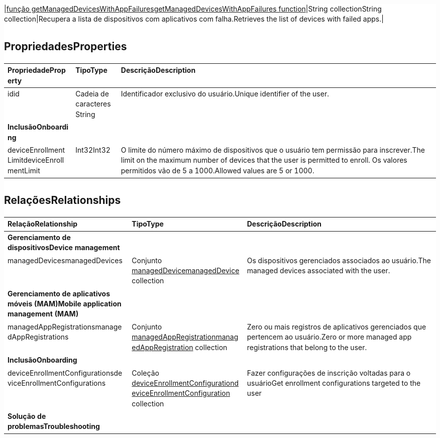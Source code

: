 |[<span data-ttu-id="4b5e9-155">função getManagedDevicesWithAppFailures</span><span class="sxs-lookup"><span data-stu-id="4b5e9-155">getManagedDevicesWithAppFailures function</span></span>](../api/intune-shared-user-getmanageddeviceswithappfailures.md)|<span data-ttu-id="4b5e9-156">String collection</span><span class="sxs-lookup"><span data-stu-id="4b5e9-156">String collection</span></span>|<span data-ttu-id="4b5e9-157">Recupera a lista de dispositivos com aplicativos com falha.</span><span class="sxs-lookup"><span data-stu-id="4b5e9-157">Retrieves the list of devices with failed apps.</span></span>|


## <a name="properties"></a><span data-ttu-id="4b5e9-158">Propriedades</span><span class="sxs-lookup"><span data-stu-id="4b5e9-158">Properties</span></span>
|<span data-ttu-id="4b5e9-159">Propriedade</span><span class="sxs-lookup"><span data-stu-id="4b5e9-159">Property</span></span>|<span data-ttu-id="4b5e9-160">Tipo</span><span class="sxs-lookup"><span data-stu-id="4b5e9-160">Type</span></span>|<span data-ttu-id="4b5e9-161">Descrição</span><span class="sxs-lookup"><span data-stu-id="4b5e9-161">Description</span></span>|
|:---|:---|:---|
|<span data-ttu-id="4b5e9-162">id</span><span class="sxs-lookup"><span data-stu-id="4b5e9-162">id</span></span>|<span data-ttu-id="4b5e9-163">Cadeia de caracteres</span><span class="sxs-lookup"><span data-stu-id="4b5e9-163">String</span></span>|<span data-ttu-id="4b5e9-164">Identificador exclusivo do usuário.</span><span class="sxs-lookup"><span data-stu-id="4b5e9-164">Unique identifier of the user.</span></span>|
|<span data-ttu-id="4b5e9-165">**Inclusão**</span><span class="sxs-lookup"><span data-stu-id="4b5e9-165">**Onboarding**</span></span>|
|<span data-ttu-id="4b5e9-166">deviceEnrollmentLimit</span><span class="sxs-lookup"><span data-stu-id="4b5e9-166">deviceEnrollmentLimit</span></span>|<span data-ttu-id="4b5e9-167">Int32</span><span class="sxs-lookup"><span data-stu-id="4b5e9-167">Int32</span></span>|<span data-ttu-id="4b5e9-168">O limite do número máximo de dispositivos que o usuário tem permissão para inscrever.</span><span class="sxs-lookup"><span data-stu-id="4b5e9-168">The limit on the maximum number of devices that the user is permitted to enroll.</span></span> <span data-ttu-id="4b5e9-169">Os valores permitidos vão de 5 a 1000.</span><span class="sxs-lookup"><span data-stu-id="4b5e9-169">Allowed values are 5 or 1000.</span></span>|

## <a name="relationships"></a><span data-ttu-id="4b5e9-170">Relações</span><span class="sxs-lookup"><span data-stu-id="4b5e9-170">Relationships</span></span>
|<span data-ttu-id="4b5e9-171">Relação</span><span class="sxs-lookup"><span data-stu-id="4b5e9-171">Relationship</span></span>|<span data-ttu-id="4b5e9-172">Tipo</span><span class="sxs-lookup"><span data-stu-id="4b5e9-172">Type</span></span>|<span data-ttu-id="4b5e9-173">Descrição</span><span class="sxs-lookup"><span data-stu-id="4b5e9-173">Description</span></span>|
|:---|:---|:---|
|<span data-ttu-id="4b5e9-174">**Gerenciamento de dispositivos**</span><span class="sxs-lookup"><span data-stu-id="4b5e9-174">**Device management**</span></span>|
|<span data-ttu-id="4b5e9-175">managedDevices</span><span class="sxs-lookup"><span data-stu-id="4b5e9-175">managedDevices</span></span>|<span data-ttu-id="4b5e9-176">Conjunto [managedDevice](../resources/intune-devices-manageddevice.md)</span><span class="sxs-lookup"><span data-stu-id="4b5e9-176">[managedDevice](../resources/intune-devices-manageddevice.md) collection</span></span>|<span data-ttu-id="4b5e9-177">Os dispositivos gerenciados associados ao usuário.</span><span class="sxs-lookup"><span data-stu-id="4b5e9-177">The managed devices associated with the user.</span></span>|
|<span data-ttu-id="4b5e9-178">**Gerenciamento de aplicativos móveis (MAM)**</span><span class="sxs-lookup"><span data-stu-id="4b5e9-178">**Mobile application management (MAM)**</span></span>|
|<span data-ttu-id="4b5e9-179">managedAppRegistrations</span><span class="sxs-lookup"><span data-stu-id="4b5e9-179">managedAppRegistrations</span></span>|<span data-ttu-id="4b5e9-180">Conjunto [managedAppRegistration](../resources/intune-mam-managedappregistration.md)</span><span class="sxs-lookup"><span data-stu-id="4b5e9-180">[managedAppRegistration](../resources/intune-mam-managedappregistration.md) collection</span></span>|<span data-ttu-id="4b5e9-181">Zero ou mais registros de aplicativos gerenciados que pertencem ao usuário.</span><span class="sxs-lookup"><span data-stu-id="4b5e9-181">Zero or more managed app registrations that belong to the user.</span></span>|
|<span data-ttu-id="4b5e9-182">**Inclusão**</span><span class="sxs-lookup"><span data-stu-id="4b5e9-182">**Onboarding**</span></span>|
|<span data-ttu-id="4b5e9-183">deviceEnrollmentConfigurations</span><span class="sxs-lookup"><span data-stu-id="4b5e9-183">deviceEnrollmentConfigurations</span></span>|<span data-ttu-id="4b5e9-184">Coleção [deviceEnrollmentConfiguration](../resources/intune-onboarding-deviceenrollmentconfiguration.md)</span><span class="sxs-lookup"><span data-stu-id="4b5e9-184">[deviceEnrollmentConfiguration](../resources/intune-onboarding-deviceenrollmentconfiguration.md) collection</span></span>|<span data-ttu-id="4b5e9-185">Fazer configurações de inscrição voltadas para o usuário</span><span class="sxs-lookup"><span data-stu-id="4b5e9-185">Get enrollment configurations targeted to the user</span></span>|
|<span data-ttu-id="4b5e9-186">**Solução de problemas**</span><span class="sxs-lookup"><span data-stu-id="4b5e9-186">**Troubleshooting**</span></span>|